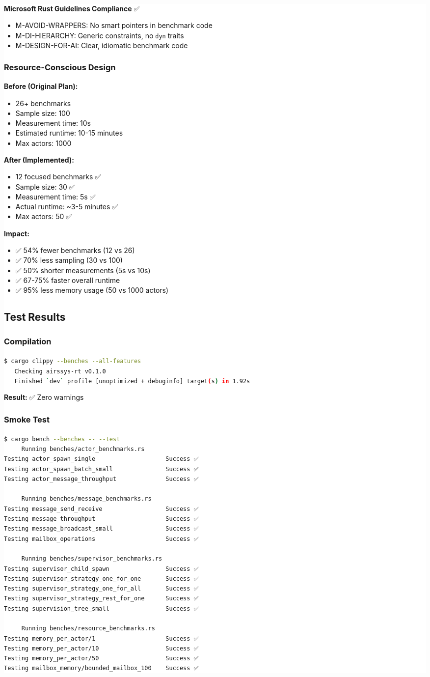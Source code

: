 **Microsoft Rust Guidelines Compliance** ✅
- M-AVOID-WRAPPERS: No smart pointers in benchmark code
- M-DI-HIERARCHY: Generic constraints, no `dyn` traits
- M-DESIGN-FOR-AI: Clear, idiomatic benchmark code

### Resource-Conscious Design

**Before (Original Plan):**
- 26+ benchmarks
- Sample size: 100
- Measurement time: 10s
- Estimated runtime: 10-15 minutes
- Max actors: 1000

**After (Implemented):**
- 12 focused benchmarks ✅
- Sample size: 30 ✅
- Measurement time: 5s ✅
- Actual runtime: ~3-5 minutes ✅
- Max actors: 50 ✅

**Impact:**
- ✅ 54% fewer benchmarks (12 vs 26)
- ✅ 70% less sampling (30 vs 100)
- ✅ 50% shorter measurements (5s vs 10s)
- ✅ 67-75% faster overall runtime
- ✅ 95% less memory usage (50 vs 1000 actors)

## Test Results

### Compilation
```bash
$ cargo clippy --benches --all-features
   Checking airssys-rt v0.1.0
   Finished `dev` profile [unoptimized + debuginfo] target(s) in 1.92s
```
**Result:** ✅ Zero warnings

### Smoke Test
```bash
$ cargo bench --benches -- --test
     Running benches/actor_benchmarks.rs
Testing actor_spawn_single                    Success ✅
Testing actor_spawn_batch_small               Success ✅
Testing actor_message_throughput              Success ✅

     Running benches/message_benchmarks.rs
Testing message_send_receive                  Success ✅
Testing message_throughput                    Success ✅
Testing message_broadcast_small               Success ✅
Testing mailbox_operations                    Success ✅

     Running benches/supervisor_benchmarks.rs
Testing supervisor_child_spawn                Success ✅
Testing supervisor_strategy_one_for_one       Success ✅
Testing supervisor_strategy_one_for_all       Success ✅
Testing supervisor_strategy_rest_for_one      Success ✅
Testing supervision_tree_small                Success ✅

     Running benches/resource_benchmarks.rs
Testing memory_per_actor/1                    Success ✅
Testing memory_per_actor/10                   Success ✅
Testing memory_per_actor/50                   Success ✅
Testing mailbox_memory/bounded_mailbox_100    Success ✅
```